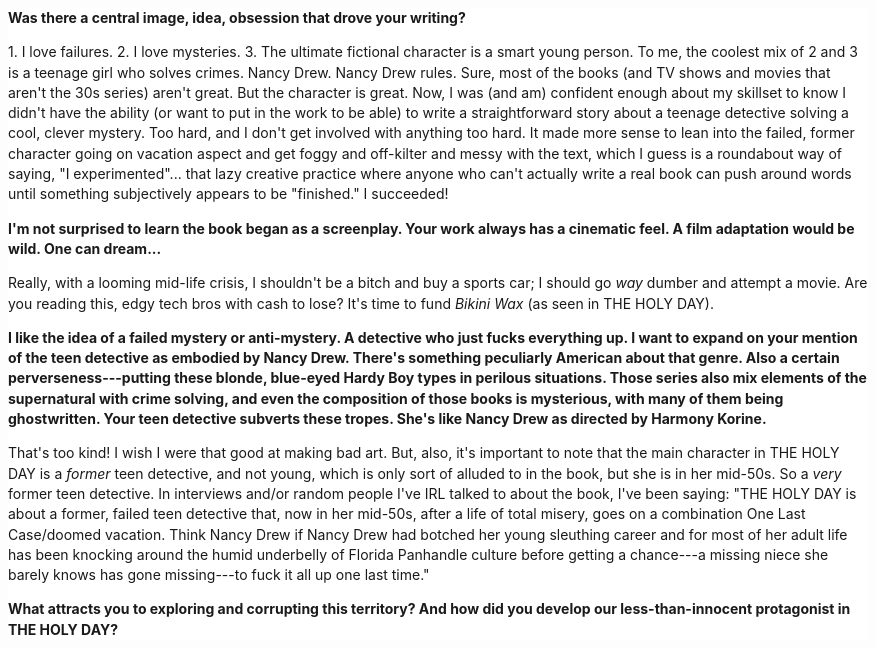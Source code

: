 **Was there a central image, idea, obsession that drove your writing?**

1\. I love failures. 2. I love mysteries. 3. The ultimate fictional
character is a smart young person. To me, the coolest mix of 2 and 3 is
a teenage girl who solves crimes. Nancy Drew. Nancy Drew rules. Sure,
most of the books (and TV shows and movies that aren't the 30s series)
aren't great. But the character is great. Now, I was (and am) confident
enough about my skillset to know I didn't have the ability (or want to
put in the work to be able) to write a straightforward story about a
teenage detective solving a cool, clever mystery. Too hard, and I
don't get involved with anything too hard. It made more
sense to lean into the failed, former character going on vacation aspect
and get foggy and off-kilter and messy with the text, which I guess is a
roundabout way of saying, "I experimented"... that lazy
creative practice where anyone who can't actually write a
real book can push around words until something subjectively appears to
be "finished." I succeeded!

**I'm not surprised to learn the book began as a
screenplay. Your work always has a cinematic feel. A film adaptation
would be wild. One can dream\...**

Really, with a looming mid-life crisis, I shouldn't be a bitch and buy a
sports car; I should go *way* dumber and attempt a movie. Are you
reading this, edgy tech bros with cash to lose? It's time
to fund *Bikini Wax* (as seen in THE HOLY DAY).

**I like the idea of a failed mystery or anti-mystery. A detective who
just fucks everything up. I want to expand on your mention of the teen
detective as embodied by Nancy Drew. There's something
peculiarly American about that genre. Also a certain
perverseness---putting these blonde, blue-eyed Hardy Boy types in
perilous situations. Those series also mix elements of the supernatural
with crime solving, and even the composition of those books is
mysterious, with many of them being ghostwritten. Your teen detective
subverts these tropes. She's like Nancy Drew as directed by
Harmony Korine.**

That's too kind! I wish I were that good at making bad art.
But, also, it's important to note that the main character in THE HOLY
DAY is a *former* teen detective, and not young, which is only sort of
alluded to in the book, but she is in her mid-50s. So a *very* former
teen detective. In interviews and/or random people I've IRL talked to
about the book, I've been saying: "THE HOLY DAY is about a
former, failed teen detective that, now in her mid-50s, after a life of
total misery, goes on a combination One Last Case/doomed vacation. Think
Nancy Drew if Nancy Drew had botched her young sleuthing career and for
most of her adult life has been knocking around the humid underbelly of
Florida Panhandle culture before getting a chance---a missing niece she
barely knows has gone missing---to fuck it all up one last time."

**What attracts you to exploring and corrupting this territory? And how
did you develop our less-than-innocent protagonist in THE HOLY DAY?**
